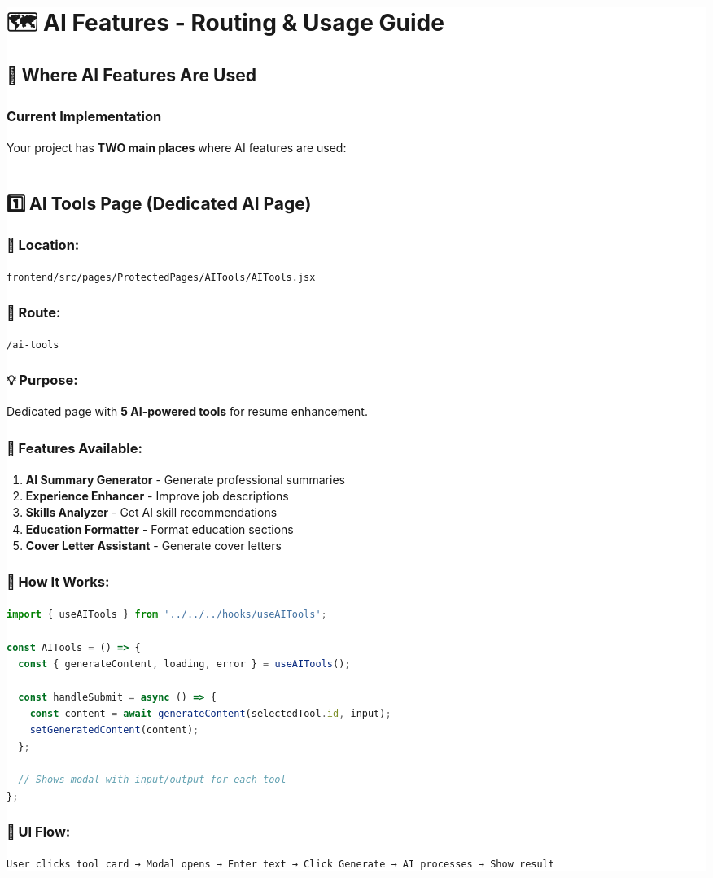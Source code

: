 # 🗺️ AI Features - Routing & Usage Guide

## 📍 Where AI Features Are Used

### Current Implementation

Your project has **TWO main places** where AI features are used:

---

## 1️⃣ AI Tools Page (Dedicated AI Page)

### 📂 Location:
```
frontend/src/pages/ProtectedPages/AITools/AITools.jsx
```

### 🔗 Route:
```
/ai-tools
```

### 💡 Purpose:
Dedicated page with **5 AI-powered tools** for resume enhancement.

### 🎯 Features Available:
1. **AI Summary Generator** - Generate professional summaries
2. **Experience Enhancer** - Improve job descriptions  
3. **Skills Analyzer** - Get AI skill recommendations
4. **Education Formatter** - Format education sections
5. **Cover Letter Assistant** - Generate cover letters

### 🔧 How It Works:
```jsx
import { useAITools } from '../../../hooks/useAITools';

const AITools = () => {
  const { generateContent, loading, error } = useAITools();
  
  const handleSubmit = async () => {
    const content = await generateContent(selectedTool.id, input);
    setGeneratedContent(content);
  };
  
  // Shows modal with input/output for each tool
};
```

### 📱 UI Flow:
```
User clicks tool card → Modal opens → Enter text → Click Generate → AI processes → Show result
```
